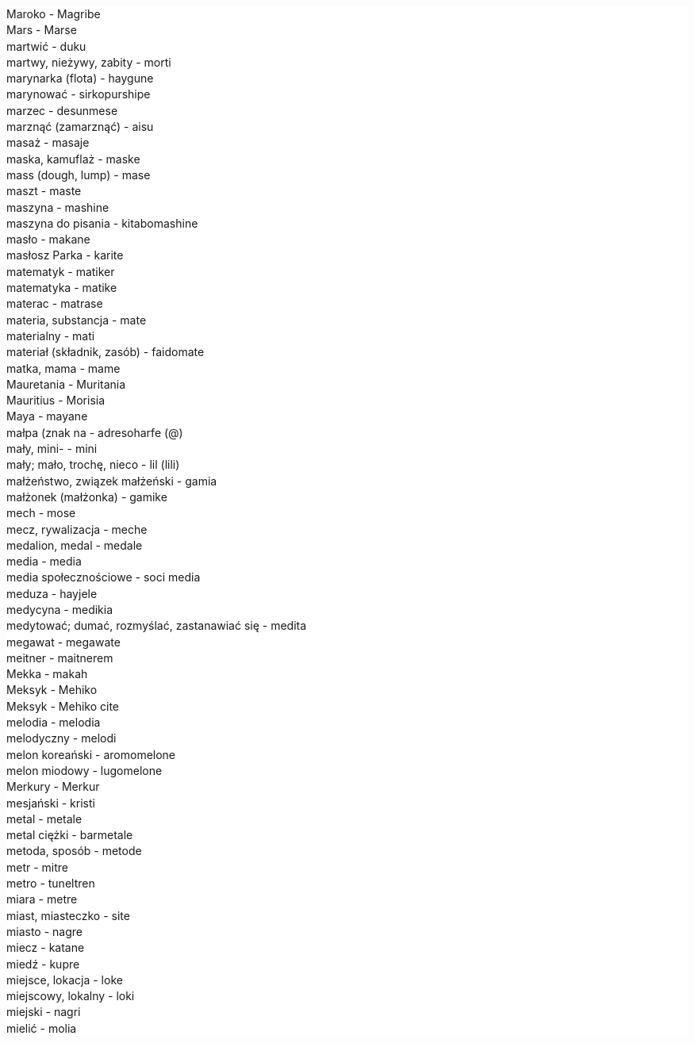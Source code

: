 Maroko - Magribe  
Mars - Marse  
martwić - duku  
martwy, nieżywy, zabity - morti  
marynarka (flota) - haygune  
marynować - sirkopurshipe  
marzec - desunmese  
marznąć (zamarznąć) - aisu  
masaż - masaje  
maska, kamuflaż - maske  
mass (dough, lump) - mase  
maszt - maste  
maszyna - mashine  
maszyna do pisania - kitabomashine  
masło - makane  
masłosz Parka - karite  
matematyk - matiker  
matematyka - matike  
materac - matrase  
materia, substancja - mate  
materialny - mati  
materiał (składnik, zasób) - faidomate  
matka, mama - mame  
Mauretania - Muritania  
Mauritius - Morisia  
Maya - mayane  
małpa (znak na - adresoharfe (@)  
mały, mini- - mini  
mały; mało, trochę, nieco - lil (lili)  
małżeństwo, związek małżeński - gamia  
małżonek (małżonka) - gamike  
mech - mose  
mecz, rywalizacja - meche  
medalion, medal - medale  
media - media  
media społecznościowe - soci media  
meduza - hayjele  
medycyna - medikia  
medytować; dumać, rozmyślać, zastanawiać się - medita  
megawat - megawate  
meitner - maitnerem  
Mekka - makah  
Meksyk - Mehiko  
Meksyk - Mehiko cite  
melodia - melodia  
melodyczny - melodi  
melon koreański - aromomelone  
melon miodowy - lugomelone  
Merkury - Merkur  
mesjański - kristi  
metal - metale  
metal ciężki - barmetale  
metoda, sposób - metode  
metr - mitre  
metro - tuneltren  
miara - metre  
miast, miasteczko - site  
miasto - nagre  
miecz - katane  
miedź - kupre  
miejsce, lokacja - loke  
miejscowy, lokalny - loki  
miejski - nagri  
mielić - molia  